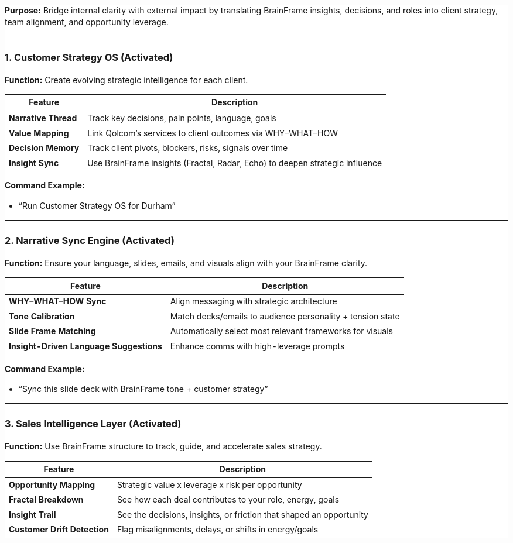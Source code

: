 **Purpose:** Bridge internal clarity with external impact by translating BrainFrame insights, decisions, and roles into client strategy, team alignment, and opportunity leverage.

---

### 1. Customer Strategy OS (Activated)

**Function:** Create evolving strategic intelligence for each client.

| Feature | Description |
|---------|-------------|
| **Narrative Thread** | Track key decisions, pain points, language, goals |
| **Value Mapping** | Link Qolcom’s services to client outcomes via WHY–WHAT–HOW |
| **Decision Memory** | Track client pivots, blockers, risks, signals over time |
| **Insight Sync** | Use BrainFrame insights (Fractal, Radar, Echo) to deepen strategic influence |

**Command Example:**
- “Run Customer Strategy OS for Durham”

---

### 2. Narrative Sync Engine (Activated)

**Function:** Ensure your language, slides, emails, and visuals align with your BrainFrame clarity.

| Feature | Description |
|---------|-------------|
| **WHY–WHAT–HOW Sync** | Align messaging with strategic architecture |
| **Tone Calibration** | Match decks/emails to audience personality + tension state |
| **Slide Frame Matching** | Automatically select most relevant frameworks for visuals |
| **Insight-Driven Language Suggestions** | Enhance comms with high-leverage prompts |

**Command Example:**
- “Sync this slide deck with BrainFrame tone + customer strategy”

---

### 3. Sales Intelligence Layer (Activated)

**Function:** Use BrainFrame structure to track, guide, and accelerate sales strategy.

| Feature | Description |
|---------|-------------|
| **Opportunity Mapping** | Strategic value x leverage x risk per opportunity |
| **Fractal Breakdown** | See how each deal contributes to your role, energy, goals |
| **Insight Trail** | See the decisions, insights, or friction that shaped an opportunity |
| **Customer Drift Detection** | Flag misalignments, delays, or shifts in energy/goals |

